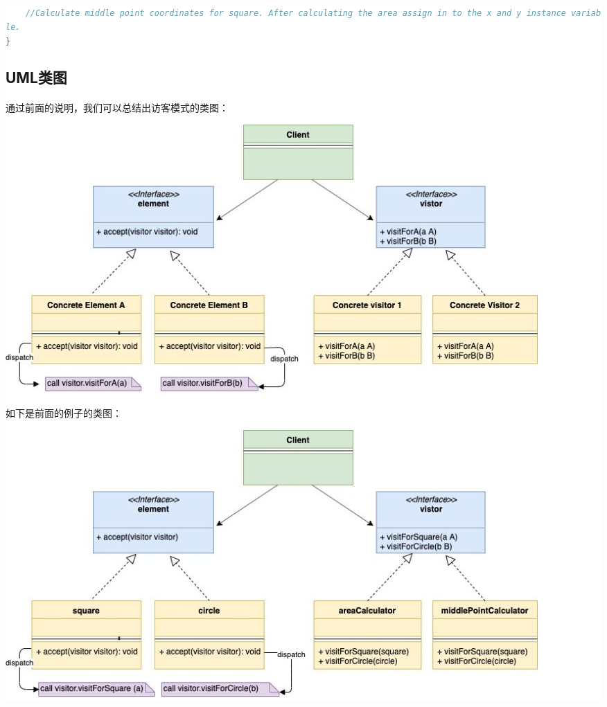 ```go
    //Calculate middle point coordinates for square. After calculating the area assign in to the x and y instance variable.
}
```

## UML类图

通过前面的说明，我们可以总结出访客模式的类图：

![img](images/509261-20211218101250896-947605674.jpg)

如下是前面的例子的类图：

![img](images/509261-20211218101316402-1188212347.jpg)
